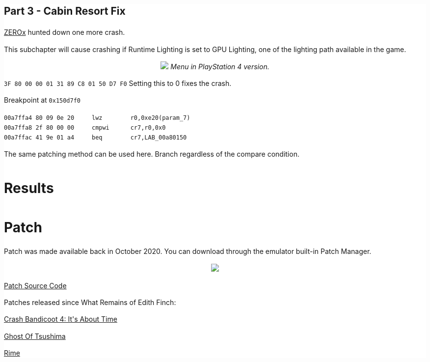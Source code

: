 ## Part 3 - Cabin Resort Fix

[ZEROx](https://www.youtube.com/user/ZEROx2085/) hunted down one more crash.

This subchapter will cause crashing if Runtime Lighting is set to GPU Lighting, one of the lighting path available in the game.

<p align="center">
<img src="https://assets.illusion0001.workers.dev/0:/assets/images/t1-ps3-mlaa-fix/t1-ps4-dynamic-light-menu.png">
<em>Menu in PlayStation 4 version.</em>
</p>

`3F 80 00 00 01 31 89 C8 01 50 D7 F0` Setting this to 0 fixes the crash.

Breakpoint at `0x150d7f0`

```
00a7ffa4 80 09 0e 20     lwz        r0,0xe20(param_7)
00a7ffa8 2f 80 00 00     cmpwi      cr7,r0,0x0
00a7ffac 41 9e 01 a4     beq        cr7,LAB_00a80150
```

The same patching method can be used here. Branch regardless of the compare condition.

# Results

<div align="center" class="video-container">
<iframe width="560" height="315" src="https://www.youtube.com/embed/91pHfMeB828" title="YouTube video player" frameborder="0" allow="accelerometer; autoplay; clipboard-write; encrypted-media; gyroscope; picture-in-picture" allowfullscreen></iframe>
</div>

# Patch

Patch was made available back in October 2020. You can download through the emulator built-in Patch Manager.

<p align="center">
<img src="https://assets.illusion0001.workers.dev/0:/assets/images/t1-ps3-mlaa-fix/t1-ps3-rpcs3-patch.png">
</p>

<a href="https://wiki.rpcs3.net/index.php?title=The_Last_of_Us#Patches" class="button" role="button"> <i class='fas fa-download'></i> Patch Source Code</a>

Patches released since What Remains of Edith Finch:

<a href="https://github.com/illusion0001/illusion0001.github.io/blob/main/_patches/Lava-Orbis.md" class="button" role="button"><i class='fas fa-download'></i> Crash Bandicoot 4: It's About Time</a>

<a href="https://github.com/illusion0001/illusion0001.github.io/blob/main/_patches/GhostOfTsushima-Orbis.md" class="button" role="button"><i class='fas fa-download'></i> Ghost Of Tsushima</a>

<a href="https://github.com/illusion0001/illusion0001.github.io/blob/main/_patches/sirengame-Orbis.md" class="button" role="button"><i class='fas fa-download'></i> Rime</a>

